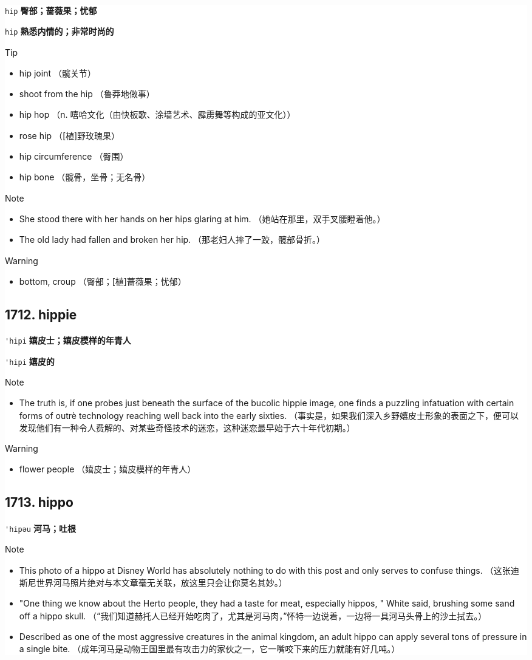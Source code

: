 `hip`  **臀部；蔷薇果；忧郁**

`hip`  **熟悉内情的；非常时尚的**

> [!TIP]
>
> - hip joint （髋关节）
>
> - shoot from the hip （鲁莽地做事）
>
> - hip hop （n. 嘻哈文化（由快板歌、涂墙艺术、霹雳舞等构成的亚文化））
>
> - rose hip （[植]野玫瑰果）
>
> - hip circumference （臀围）
>
> - hip bone （髋骨，坐骨；无名骨）
>

> [!NOTE]
>
> - She stood there with her hands on her hips glaring at him. （她站在那里，双手叉腰瞪着他。）
>
> - The old lady had fallen and broken her hip. （那老妇人摔了一跤，髋部骨折。）
>

> [!WARNING]
>
> - bottom, croup （臀部；[植]蔷薇果；忧郁）
>

## 1712. hippie

`'hipi`  **嬉皮士；嬉皮模样的年青人**

`'hipi`  **嬉皮的**

> [!NOTE]
>
> - The truth is, if one probes just beneath the surface of the bucolic hippie image, one finds a puzzling infatuation with certain forms of outrè technology reaching well back into the early sixties. （事实是，如果我们深入乡野嬉皮士形象的表面之下，便可以发现他们有一种令人费解的、对某些奇怪技术的迷恋，这种迷恋最早始于六十年代初期。）
>

> [!WARNING]
>
> - flower people （嬉皮士；嬉皮模样的年青人）
>

## 1713. hippo

`'hipəu`  **河马；吐根**

> [!NOTE]
>
> - This photo of a hippo at Disney World has absolutely nothing to do with this post and only serves to confuse things. （这张迪斯尼世界河马照片绝对与本文章毫无关联，放这里只会让你莫名其妙。）
>
> - "One thing we know about the Herto people, they had a taste for meat, especially hippos, " White said, brushing some sand off a hippo skull. （“我们知道赫托人已经开始吃肉了，尤其是河马肉，”怀特一边说着，一边将一具河马头骨上的沙土拭去。）
>
> - Described as one of the most aggressive creatures in the animal kingdom, an adult hippo can apply several tons of pressure in a single bite. （成年河马是动物王国里最有攻击力的家伙之一，它一嘴咬下来的压力就能有好几吨。）
>
